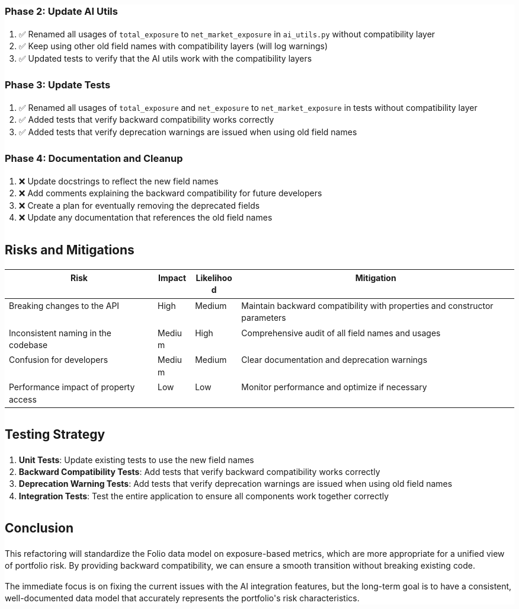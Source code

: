 ### Phase 2: Update AI Utils

1. ✅ Renamed all usages of `total_exposure` to `net_market_exposure` in `ai_utils.py` without compatibility layer
2. ✅ Keep using other old field names with compatibility layers (will log warnings)
3. ✅ Updated tests to verify that the AI utils work with the compatibility layers

### Phase 3: Update Tests

1. ✅ Renamed all usages of `total_exposure` and `net_exposure` to `net_market_exposure` in tests without compatibility layer
2. ✅ Added tests that verify backward compatibility works correctly
3. ✅ Added tests that verify deprecation warnings are issued when using old field names

### Phase 4: Documentation and Cleanup

1. ❌ Update docstrings to reflect the new field names
2. ❌ Add comments explaining the backward compatibility for future developers
3. ❌ Create a plan for eventually removing the deprecated fields
4. ❌ Update any documentation that references the old field names

## Risks and Mitigations

| Risk | Impact | Likelihood | Mitigation |
|------|--------|------------|------------|
| Breaking changes to the API | High | Medium | Maintain backward compatibility with properties and constructor parameters |
| Inconsistent naming in the codebase | Medium | High | Comprehensive audit of all field names and usages |
| Confusion for developers | Medium | Medium | Clear documentation and deprecation warnings |
| Performance impact of property access | Low | Low | Monitor performance and optimize if necessary |

## Testing Strategy

1. **Unit Tests**: Update existing tests to use the new field names
2. **Backward Compatibility Tests**: Add tests that verify backward compatibility works correctly
3. **Deprecation Warning Tests**: Add tests that verify deprecation warnings are issued when using old field names
4. **Integration Tests**: Test the entire application to ensure all components work together correctly

## Conclusion

This refactoring will standardize the Folio data model on exposure-based metrics, which are more appropriate for a unified view of portfolio risk. By providing backward compatibility, we can ensure a smooth transition without breaking existing code.

The immediate focus is on fixing the current issues with the AI integration features, but the long-term goal is to have a consistent, well-documented data model that accurately represents the portfolio's risk characteristics.

